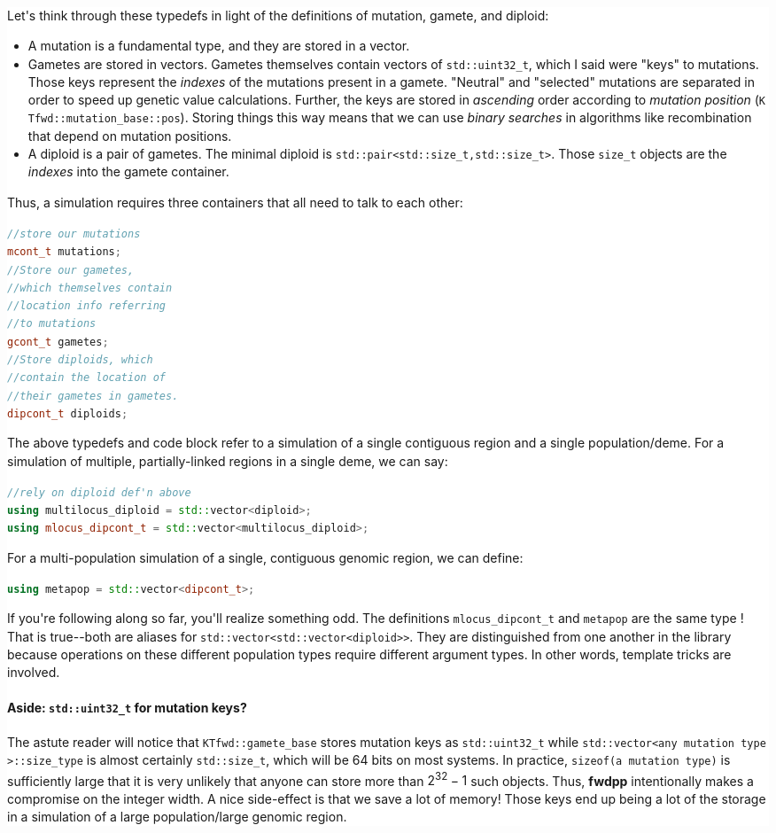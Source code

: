 Let's think through these typedefs in light of the definitions of mutation, gamete, and diploid:

* A mutation is a fundamental type, and they are stored in a vector.
* Gametes are stored in vectors.  Gametes themselves contain vectors of `std::uint32_t`, which I said were "keys" to mutations.  Those keys represent the _indexes_ of the mutations present in a gamete.  "Neutral" and "selected" mutations are separated in order to speed up genetic value calculations.  Further, the keys are stored in _ascending_ order according to _mutation position_ (`KTfwd::mutation_base::pos`).  Storing things this way means that we can use _binary searches_ in algorithms like recombination that depend on mutation positions.
* A diploid is a pair of gametes.  The minimal diploid is `std::pair<std::size_t,std::size_t>`.  Those `size_t` objects are the _indexes_ into the gamete container.

Thus, a simulation requires three containers that all need to talk to each other:

```cpp
//store our mutations
mcont_t mutations;
//Store our gametes,
//which themselves contain
//location info referring
//to mutations
gcont_t gametes;
//Store diploids, which
//contain the location of 
//their gametes in gametes.
dipcont_t diploids;
```

The above typedefs and code block refer to a simulation of a single contiguous region and a single population/deme. For a simulation of multiple, partially-linked regions in a single deme, we can say:

```cpp
//rely on diploid def'n above
using multilocus_diploid = std::vector<diploid>;
using mlocus_dipcont_t = std::vector<multilocus_diploid>;
```

For a multi-population simulation of a single, contiguous genomic region, we can define:

```cpp
using metapop = std::vector<dipcont_t>;
```

If you're following along so far, you'll realize something odd.  The definitions `mlocus_dipcont_t` and `metapop` are the same type ! That is true--both are aliases for `std::vector<std::vector<diploid>>`. They are distinguished from one another in the library because operations on these different population types require different argument types.  In other words, template tricks are involved. 

#### Aside: `std::uint32_t` for mutation keys?

The astute reader will notice that `KTfwd::gamete_base` stores mutation keys as `std::uint32_t` while `std::vector<any mutation type>::size_type` is almost certainly `std::size_t`, which will be 64 bits on most systems.  In practice, `sizeof(a mutation type)` is sufficiently large that it is very unlikely that anyone can store more than $2^32-1$ such objects.  Thus, __fwdpp__ intentionally makes a compromise on the integer width.  A nice side-effect is that we save a lot of memory!  Those keys end up being a lot of the storage in a simulation of a large population/large genomic region.
